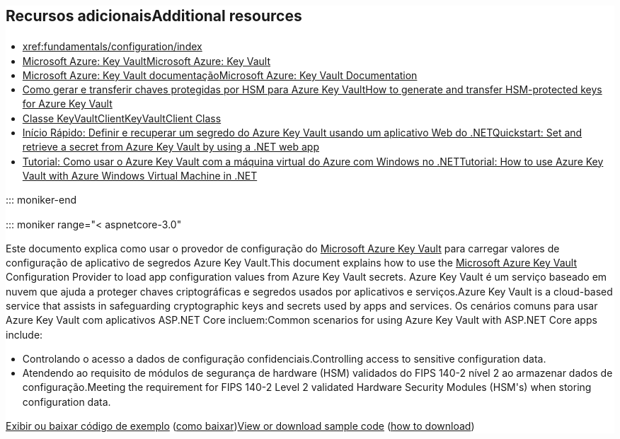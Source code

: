 ## <a name="additional-resources"></a><span data-ttu-id="1b09c-293">Recursos adicionais</span><span class="sxs-lookup"><span data-stu-id="1b09c-293">Additional resources</span></span>

* <xref:fundamentals/configuration/index>
* [<span data-ttu-id="1b09c-294">Microsoft Azure: Key Vault</span><span class="sxs-lookup"><span data-stu-id="1b09c-294">Microsoft Azure: Key Vault</span></span>](https://azure.microsoft.com/services/key-vault/)
* [<span data-ttu-id="1b09c-295">Microsoft Azure: Key Vault documentação</span><span class="sxs-lookup"><span data-stu-id="1b09c-295">Microsoft Azure: Key Vault Documentation</span></span>](/azure/key-vault/)
* [<span data-ttu-id="1b09c-296">Como gerar e transferir chaves protegidas por HSM para Azure Key Vault</span><span class="sxs-lookup"><span data-stu-id="1b09c-296">How to generate and transfer HSM-protected keys for Azure Key Vault</span></span>](/azure/key-vault/key-vault-hsm-protected-keys)
* [<span data-ttu-id="1b09c-297">Classe KeyVaultClient</span><span class="sxs-lookup"><span data-stu-id="1b09c-297">KeyVaultClient Class</span></span>](/dotnet/api/microsoft.azure.keyvault.keyvaultclient)
* [<span data-ttu-id="1b09c-298">Início Rápido: Definir e recuperar um segredo do Azure Key Vault usando um aplicativo Web do .NET</span><span class="sxs-lookup"><span data-stu-id="1b09c-298">Quickstart: Set and retrieve a secret from Azure Key Vault by using a .NET web app</span></span>](/azure/key-vault/quick-create-net)
* [<span data-ttu-id="1b09c-299">Tutorial: Como usar o Azure Key Vault com a máquina virtual do Azure com Windows no .NET</span><span class="sxs-lookup"><span data-stu-id="1b09c-299">Tutorial: How to use Azure Key Vault with Azure Windows Virtual Machine in .NET</span></span>](/azure/key-vault/tutorial-net-windows-virtual-machine)

::: moniker-end

::: moniker range="< aspnetcore-3.0"

<span data-ttu-id="1b09c-300">Este documento explica como usar o provedor de configuração do [Microsoft Azure Key Vault](https://azure.microsoft.com/services/key-vault/) para carregar valores de configuração de aplicativo de segredos Azure Key Vault.</span><span class="sxs-lookup"><span data-stu-id="1b09c-300">This document explains how to use the [Microsoft Azure Key Vault](https://azure.microsoft.com/services/key-vault/) Configuration Provider to load app configuration values from Azure Key Vault secrets.</span></span> <span data-ttu-id="1b09c-301">Azure Key Vault é um serviço baseado em nuvem que ajuda a proteger chaves criptográficas e segredos usados por aplicativos e serviços.</span><span class="sxs-lookup"><span data-stu-id="1b09c-301">Azure Key Vault is a cloud-based service that assists in safeguarding cryptographic keys and secrets used by apps and services.</span></span> <span data-ttu-id="1b09c-302">Os cenários comuns para usar Azure Key Vault com aplicativos ASP.NET Core incluem:</span><span class="sxs-lookup"><span data-stu-id="1b09c-302">Common scenarios for using Azure Key Vault with ASP.NET Core apps include:</span></span>

* <span data-ttu-id="1b09c-303">Controlando o acesso a dados de configuração confidenciais.</span><span class="sxs-lookup"><span data-stu-id="1b09c-303">Controlling access to sensitive configuration data.</span></span>
* <span data-ttu-id="1b09c-304">Atendendo ao requisito de módulos de segurança de hardware (HSM) validados do FIPS 140-2 nível 2 ao armazenar dados de configuração.</span><span class="sxs-lookup"><span data-stu-id="1b09c-304">Meeting the requirement for FIPS 140-2 Level 2 validated Hardware Security Modules (HSM's) when storing configuration data.</span></span>

<span data-ttu-id="1b09c-305">[Exibir ou baixar código de exemplo](https://github.com/dotnet/AspNetCore.Docs/tree/master/aspnetcore/security/key-vault-configuration/samples) ([como baixar](xref:index#how-to-download-a-sample))</span><span class="sxs-lookup"><span data-stu-id="1b09c-305">[View or download sample code](https://github.com/dotnet/AspNetCore.Docs/tree/master/aspnetcore/security/key-vault-configuration/samples) ([how to download](xref:index#how-to-download-a-sample))</span></span>
